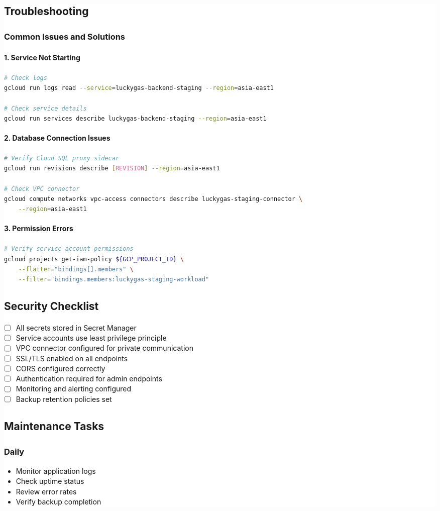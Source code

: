 ## Troubleshooting

### Common Issues and Solutions

#### 1. Service Not Starting
```bash
# Check logs
gcloud run logs read --service=luckygas-backend-staging --region=asia-east1

# Check service details
gcloud run services describe luckygas-backend-staging --region=asia-east1
```

#### 2. Database Connection Issues
```bash
# Verify Cloud SQL proxy sidecar
gcloud run revisions describe [REVISION] --region=asia-east1

# Check VPC connector
gcloud compute networks vpc-access connectors describe luckygas-staging-connector \
    --region=asia-east1
```

#### 3. Permission Errors
```bash
# Verify service account permissions
gcloud projects get-iam-policy ${GCP_PROJECT_ID} \
    --flatten="bindings[].members" \
    --filter="bindings.members:luckygas-staging-workload"
```

## Security Checklist

- [ ] All secrets stored in Secret Manager
- [ ] Service accounts use least privilege principle
- [ ] VPC connector configured for private communication
- [ ] SSL/TLS enabled on all endpoints
- [ ] CORS configured correctly
- [ ] Authentication required for admin endpoints
- [ ] Monitoring and alerting configured
- [ ] Backup retention policies set

## Maintenance Tasks

### Daily
- Monitor application logs
- Check uptime status
- Review error rates
- Verify backup completion
